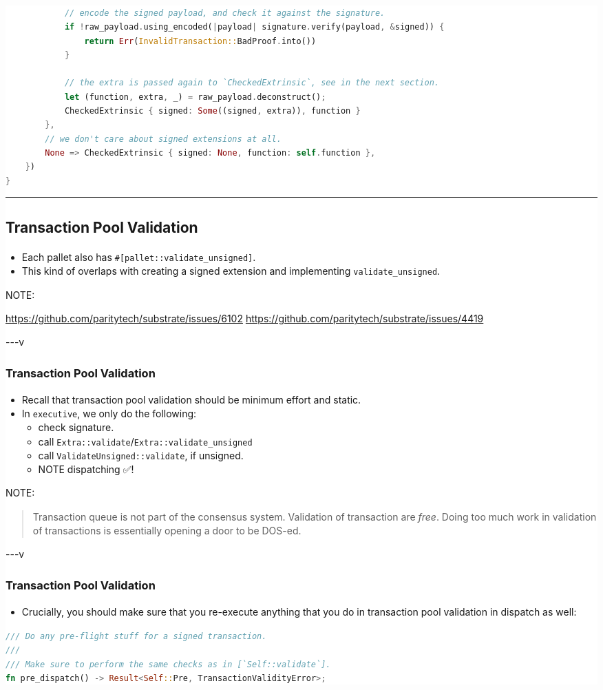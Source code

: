 ```rust
			// encode the signed payload, and check it against the signature.
			if !raw_payload.using_encoded(|payload| signature.verify(payload, &signed)) {
				return Err(InvalidTransaction::BadProof.into())
			}

			// the extra is passed again to `CheckedExtrinsic`, see in the next section.
			let (function, extra, _) = raw_payload.deconstruct();
			CheckedExtrinsic { signed: Some((signed, extra)), function }
		},
		// we don't care about signed extensions at all.
		None => CheckedExtrinsic { signed: None, function: self.function },
	})
}
```

---

## Transaction Pool Validation

* Each pallet also has `#[pallet::validate_unsigned]`.
* This kind of overlaps with creating a signed extension and implementing `validate_unsigned`.

NOTE:

https://github.com/paritytech/substrate/issues/6102
https://github.com/paritytech/substrate/issues/4419

---v

### Transaction Pool Validation

- Recall that transaction pool validation should be minimum effort and static.
- In `executive`, we only do the following:
  - check signature.
  - call `Extra::validate`/`Extra::validate_unsigned`
  - call `ValidateUnsigned::validate`, if unsigned.
  - NOTE dispatching ✅!


NOTE:

> Transaction queue is not part of the consensus system. Validation of transaction are _free_. Doing
> too much work in validation of transactions is essentially opening a door to be DOS-ed.


---v

### Transaction Pool Validation

- Crucially, you should make sure that you re-execute anything that you do in transaction pool validation in dispatch as well:

```rust
/// Do any pre-flight stuff for a signed transaction.
///
/// Make sure to perform the same checks as in [`Self::validate`].
fn pre_dispatch() -> Result<Self::Pre, TransactionValidityError>;
```
